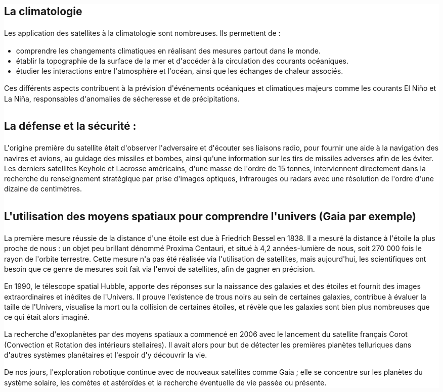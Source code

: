 ## La climatologie

Les application des satellites à la climatologie sont nombreuses. Ils permettent de :

- comprendre les changements climatiques en réalisant des mesures partout dans le monde.
- établir la topographie de la surface de la mer et d'accéder à la circulation des courants océaniques.
- étudier les interactions entre l'atmosphère et l'océan, ainsi que les échanges de chaleur associés.

Ces différents aspects contribuent à la prévision d'événements océaniques et climatiques majeurs comme les courants El Niño et La Niña, responsables d'anomalies de sécheresse et de précipitations.

## La défense et la sécurité :

L'origine première du satellite était d'observer l'adversaire et d'écouter ses liaisons radio, pour fournir une aide à la navigation des navires et avions, au guidage des missiles et bombes, ainsi qu'une information sur les tirs de missiles adverses afin de les éviter.
Les derniers satellites Keyhole et Lacrosse américains, d'une masse de l'ordre de 15 tonnes, interviennent directement dans la recherche du renseignement stratégique par prise d'images optiques, infrarouges ou radars avec une résolution de l'ordre d'une dizaine de centimètres.

## L'utilisation des moyens spatiaux pour comprendre l'univers (Gaia par exemple)

La première mesure réussie de la distance d'une étoile est due à Friedrich Bessel en 1838. Il a mesuré la distance à l'étoile la plus proche de nous : un objet peu brillant dénommé Proxima Centauri, et situé à 4,2 années-lumière de nous, soit 270 000 fois le rayon de l'orbite terrestre. Cette mesure n'a pas été réalisée via l'utilisation de satellites, mais aujourd'hui, les scientifiques ont besoin que ce genre de mesures soit fait via l'envoi de satellites, afin de gagner en précision.

En 1990, le télescope spatial Hubble, apporte des réponses sur la naissance des galaxies et des étoiles et fournit des images extraordinaires et inédites de l'Univers.
Il prouve l'existence de trous noirs au sein de certaines galaxies, contribue à évaluer la taille de l'Univers, visualise la mort ou la collision de certaines étoiles, et révèle que les galaxies sont bien plus nombreuses que ce qui était alors imaginé.

La recherche d'exoplanètes par des moyens spatiaux a commencé en 2006 avec le lancement du satellite français Corot (Convection et Rotation des intérieurs stellaires).
Il avait alors pour but de détecter les premières planètes telluriques dans d'autres systèmes planétaires et l'espoir d'y découvrir la vie.

De nos jours, l'exploration robotique continue avec de nouveaux satellites comme Gaia ; elle se concentre sur les planètes du système solaire, les comètes et astéroïdes et la recherche éventuelle de vie passée ou présente.
